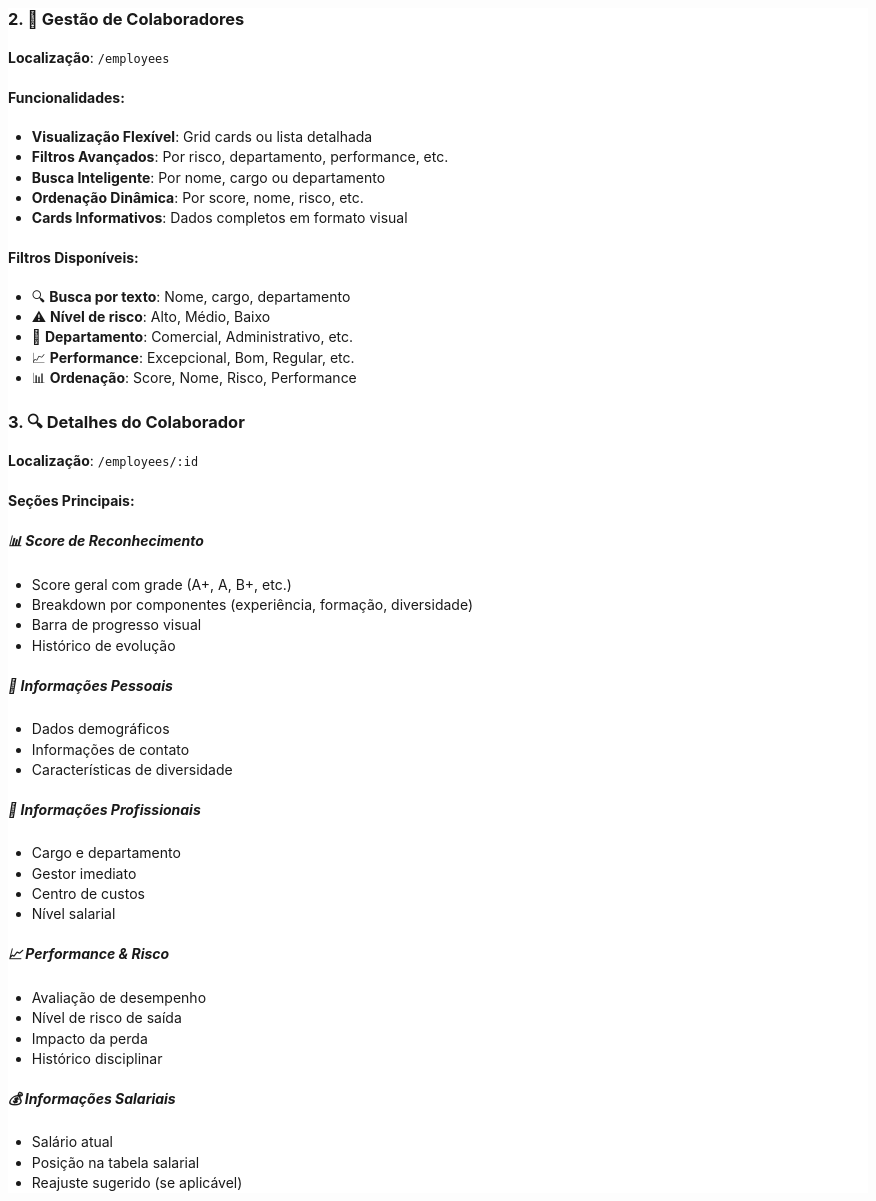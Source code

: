 ### 2. 👥 Gestão de Colaboradores

**Localização**: `/employees`

#### Funcionalidades:
- **Visualização Flexível**: Grid cards ou lista detalhada
- **Filtros Avançados**: Por risco, departamento, performance, etc.
- **Busca Inteligente**: Por nome, cargo ou departamento
- **Ordenação Dinâmica**: Por score, nome, risco, etc.
- **Cards Informativos**: Dados completos em formato visual

#### Filtros Disponíveis:
- 🔍 **Busca por texto**: Nome, cargo, departamento
- ⚠️ **Nível de risco**: Alto, Médio, Baixo
- 🏢 **Departamento**: Comercial, Administrativo, etc.
- 📈 **Performance**: Excepcional, Bom, Regular, etc.
- 📊 **Ordenação**: Score, Nome, Risco, Performance

### 3. 🔍 Detalhes do Colaborador

**Localização**: `/employees/:id`

#### Seções Principais:

##### 📊 Score de Reconhecimento
- Score geral com grade (A+, A, B+, etc.)
- Breakdown por componentes (experiência, formação, diversidade)
- Barra de progresso visual
- Histórico de evolução

##### 👤 Informações Pessoais
- Dados demográficos
- Informações de contato
- Características de diversidade

##### 🏢 Informações Profissionais
- Cargo e departamento
- Gestor imediato
- Centro de custos
- Nível salarial

##### 📈 Performance & Risco
- Avaliação de desempenho
- Nível de risco de saída
- Impacto da perda
- Histórico disciplinar

##### 💰 Informações Salariais
- Salário atual
- Posição na tabela salarial
- Reajuste sugerido (se aplicável)
